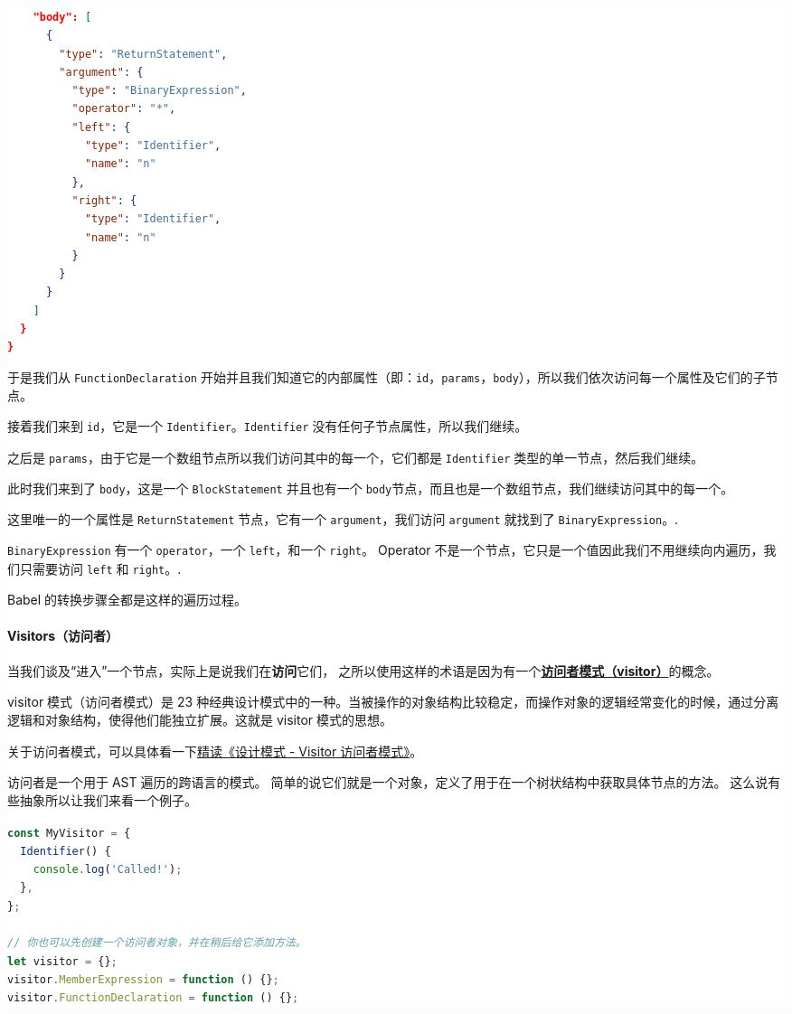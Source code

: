 ```json
    "body": [
      {
        "type": "ReturnStatement",
        "argument": {
          "type": "BinaryExpression",
          "operator": "*",
          "left": {
            "type": "Identifier",
            "name": "n"
          },
          "right": {
            "type": "Identifier",
            "name": "n"
          }
        }
      }
    ]
  }
}
```

于是我们从 `FunctionDeclaration` 开始并且我们知道它的内部属性（即：`id`，`params`，`body`），所以我们依次访问每一个属性及它们的子节点。

接着我们来到 `id`，它是一个 `Identifier`。`Identifier` 没有任何子节点属性，所以我们继续。

之后是 `params`，由于它是一个数组节点所以我们访问其中的每一个，它们都是 `Identifier` 类型的单一节点，然后我们继续。

此时我们来到了 `body`，这是一个 `BlockStatement` 并且也有一个 `body`节点，而且也是一个数组节点，我们继续访问其中的每一个。

这里唯一的一个属性是 `ReturnStatement` 节点，它有一个 `argument`，我们访问 `argument` 就找到了 `BinaryExpression`。.

`BinaryExpression` 有一个 `operator`，一个 `left`，和一个 `right`。 Operator 不是一个节点，它只是一个值因此我们不用继续向内遍历，我们只需要访问 `left` 和 `right`。.

Babel 的转换步骤全都是这样的遍历过程。

#### Visitors（访问者）

当我们谈及“进入”一个节点，实际上是说我们在**访问**它们， 之所以使用这样的术语是因为有一个[**访问者模式（visitor）**](https://en.wikipedia.org/wiki/Visitor_pattern)的概念。

visitor 模式（访问者模式）是 23 种经典设计模式中的一种。当被操作的对象结构比较稳定，而操作对象的逻辑经常变化的时候，通过分离逻辑和对象结构，使得他们能独立扩展。这就是 visitor 模式的思想。

关于访问者模式，可以具体看一下[精读《设计模式 - Visitor 访问者模式》](https://mp.weixin.qq.com/s/QE1MovBK8wvQY9XbqPYuoQ)。

访问者是一个用于 AST 遍历的跨语言的模式。 简单的说它们就是一个对象，定义了用于在一个树状结构中获取具体节点的方法。 这么说有些抽象所以让我们来看一个例子。

```js
const MyVisitor = {
  Identifier() {
    console.log('Called!');
  },
};

// 你也可以先创建一个访问者对象，并在稍后给它添加方法。
let visitor = {};
visitor.MemberExpression = function () {};
visitor.FunctionDeclaration = function () {};
```
